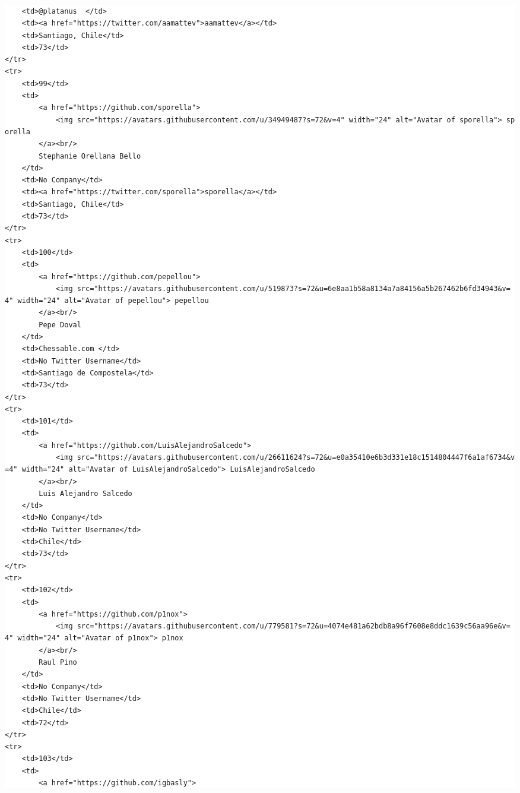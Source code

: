 		<td>@platanus  </td>
		<td><a href="https://twitter.com/aamattev">aamattev</a></td>
		<td>Santiago, Chile</td>
		<td>73</td>
	</tr>
	<tr>
		<td>99</td>
		<td>
			<a href="https://github.com/sporella">
				<img src="https://avatars.githubusercontent.com/u/34949487?s=72&v=4" width="24" alt="Avatar of sporella"> sporella
			</a><br/>
			Stephanie Orellana Bello
		</td>
		<td>No Company</td>
		<td><a href="https://twitter.com/sporella">sporella</a></td>
		<td>Santiago, Chile</td>
		<td>73</td>
	</tr>
	<tr>
		<td>100</td>
		<td>
			<a href="https://github.com/pepellou">
				<img src="https://avatars.githubusercontent.com/u/519873?s=72&u=6e8aa1b58a8134a7a84156a5b267462b6fd34943&v=4" width="24" alt="Avatar of pepellou"> pepellou
			</a><br/>
			Pepe Doval
		</td>
		<td>Chessable.com </td>
		<td>No Twitter Username</td>
		<td>Santiago de Compostela</td>
		<td>73</td>
	</tr>
	<tr>
		<td>101</td>
		<td>
			<a href="https://github.com/LuisAlejandroSalcedo">
				<img src="https://avatars.githubusercontent.com/u/26611624?s=72&u=e0a35410e6b3d331e18c1514804447f6a1af6734&v=4" width="24" alt="Avatar of LuisAlejandroSalcedo"> LuisAlejandroSalcedo
			</a><br/>
			Luis Alejandro Salcedo
		</td>
		<td>No Company</td>
		<td>No Twitter Username</td>
		<td>Chile</td>
		<td>73</td>
	</tr>
	<tr>
		<td>102</td>
		<td>
			<a href="https://github.com/p1nox">
				<img src="https://avatars.githubusercontent.com/u/779581?s=72&u=4074e481a62bdb8a96f7608e8ddc1639c56aa96e&v=4" width="24" alt="Avatar of p1nox"> p1nox
			</a><br/>
			Raul Pino
		</td>
		<td>No Company</td>
		<td>No Twitter Username</td>
		<td>Chile</td>
		<td>72</td>
	</tr>
	<tr>
		<td>103</td>
		<td>
			<a href="https://github.com/igbasly">